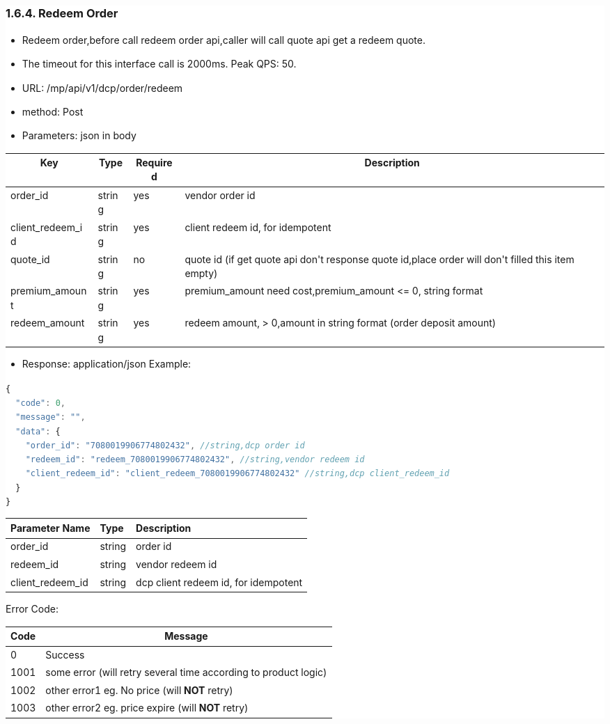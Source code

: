 ### 1.6.4. Redeem Order

- Redeem order,before call redeem order api,caller will call quote api get a redeem quote.

- The timeout for this interface call is 2000ms. Peak QPS: 50.

- URL: /mp/api/v1/dcp/order/redeem

- method: Post

- Parameters: json in body

| Key              | Type   | Required | Description                                                                                       |
| ---------------- | ------ | -------- | ------------------------------------------------------------------------------------------------- |
| order_id         | string | yes      | vendor order id                                                                                   |
| client_redeem_id | string | yes      | client redeem id, for idempotent                                                                  |
| quote_id         | string | no       | quote id (if get quote api don't response quote id,place order will don't filled this item empty) |
| premium_amount   | string | yes      | premium_amount need cost,premium_amount <= 0, string format                                       |
| redeem_amount    | string | yes      | redeem amount, > 0,amount in string format (order deposit amount)                                 |

- Response: application/json
  Example:

```js
{
  "code": 0,
  "message": "",
  "data": {
    "order_id": "7080019906774802432", //string,dcp order id
    "redeem_id": "redeem_7080019906774802432", //string,vendor redeem id
    "client_redeem_id": "client_redeem_7080019906774802432" //string,dcp client_redeem_id
  }
}
```

| Parameter Name   | Type   | Description                          |
| :--------------- | :----- | :----------------------------------- |
| order_id         | string | order id                             |
| redeem_id        | string | vendor redeem id                     |
| client_redeem_id | string | dcp client redeem id, for idempotent |

Error Code:

| Code | Message                                                         |
| ---- | --------------------------------------------------------------- |
| 0    | Success                                                         |
| 1001 | some error (will retry several time according to product logic) |
| 1002 | other error1  eg. No price (will **NOT** retry)                 |
| 1003 | other error2  eg. price expire (will **NOT** retry)             |
